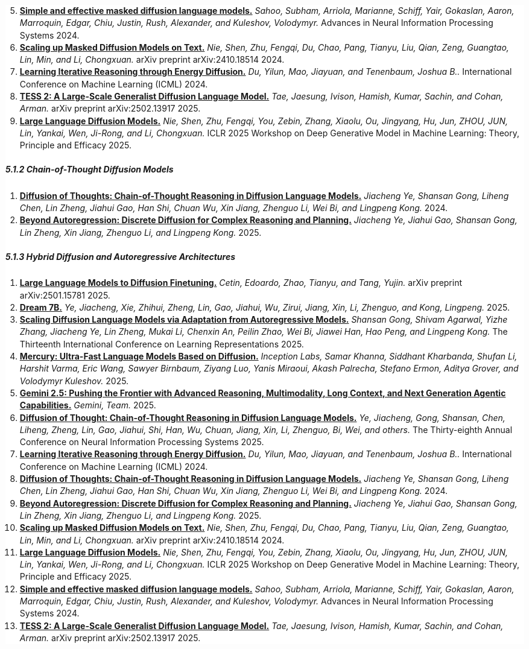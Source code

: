 5.  [**Simple and effective masked diffusion language models.**](#) *Sahoo, Subham, Arriola, Marianne, Schiff, Yair, Gokaslan, Aaron, Marroquin, Edgar, Chiu, Justin, Rush, Alexander, and Kuleshov, Volodymyr.* Advances in Neural Information Processing Systems 2024.
6.  [**Scaling up Masked Diffusion Models on Text.**](https://arxiv.org/abs/2410.18514) *Nie, Shen, Zhu, Fengqi, Du, Chao, Pang, Tianyu, Liu, Qian, Zeng, Guangtao, Lin, Min, and Li, Chongxuan.* arXiv preprint arXiv:2410.18514 2024.
7.  [**Learning Iterative Reasoning through Energy Diffusion.**](#) *Du, Yilun, Mao, Jiayuan, and Tenenbaum, Joshua B..* International Conference on Machine Learning (ICML) 2024.
8.  [**TESS 2: A Large-Scale Generalist Diffusion Language Model.**](https://arxiv.org/abs/2502.13917) *Tae, Jaesung, Ivison, Hamish, Kumar, Sachin, and Cohan, Arman.* arXiv preprint arXiv:2502.13917 2025.
9.  [**Large Language Diffusion Models.**](#) *Nie, Shen, Zhu, Fengqi, You, Zebin, Zhang, Xiaolu, Ou, Jingyang, Hu, Jun, ZHOU, JUN, Lin, Yankai, Wen, Ji-Rong, and Li, Chongxuan.* ICLR 2025 Workshop on Deep Generative Model in Machine Learning: Theory, Principle and Efficacy 2025.

##### 5.1.2 Chain-of-Thought Diffusion Models
1.  [**Diffusion of Thoughts: Chain-of-Thought Reasoning in Diffusion Language Models.**](https://arxiv.org/abs/2402.07754) *Jiacheng Ye, Shansan Gong, Liheng Chen, Lin Zheng, Jiahui Gao, Han Shi, Chuan Wu, Xin Jiang, Zhenguo Li, Wei Bi, and Lingpeng Kong.* 2024.
2.  [**Beyond Autoregression: Discrete Diffusion for Complex Reasoning and Planning.**](https://arxiv.org/abs/2410.14157) *Jiacheng Ye, Jiahui Gao, Shansan Gong, Lin Zheng, Xin Jiang, Zhenguo Li, and Lingpeng Kong.* 2025.

##### 5.1.3 Hybrid Diffusion and Autoregressive Architectures
1.  [**Large Language Models to Diffusion Finetuning.**](https://arxiv.org/abs/2501.15781) *Cetin, Edoardo, Zhao, Tianyu, and Tang, Yujin.* arXiv preprint arXiv:2501.15781 2025.
2.  [**Dream 7B.**](https://hkunlp.github.io/blog/2025/dream) *Ye, Jiacheng, Xie, Zhihui, Zheng, Lin, Gao, Jiahui, Wu, Zirui, Jiang, Xin, Li, Zhenguo, and Kong, Lingpeng.* 2025.
3.  [**Scaling Diffusion Language Models via Adaptation from Autoregressive Models.**](https://openreview.net/forum?id=j1tSLYKwg8) *Shansan Gong, Shivam Agarwal, Yizhe Zhang, Jiacheng Ye, Lin Zheng, Mukai Li, Chenxin An, Peilin Zhao, Wei Bi, Jiawei Han, Hao Peng, and Lingpeng Kong.* The Thirteenth International Conference on Learning Representations 2025.
4.  [**Mercury: Ultra-Fast Language Models Based on Diffusion.**](#) *Inception Labs, Samar Khanna, Siddhant Kharbanda, Shufan Li, Harshit Varma, Eric Wang, Sawyer Birnbaum, Ziyang Luo, Yanis Miraoui, Akash Palrecha, Stefano Ermon, Aditya Grover, and Volodymyr Kuleshov.* 2025.
5.  [**Gemini 2.5: Pushing the Frontier with Advanced Reasoning, Multimodality, Long Context, and Next Generation Agentic Capabilities.**](#) *Gemini, Team.* 2025.
6.  [**Diffusion of Thought: Chain-of-Thought Reasoning in Diffusion Language Models.**](#) *Ye, Jiacheng, Gong, Shansan, Chen, Liheng, Zheng, Lin, Gao, Jiahui, Shi, Han, Wu, Chuan, Jiang, Xin, Li, Zhenguo, Bi, Wei, and others.* The Thirty-eighth Annual Conference on Neural Information Processing Systems 2025.
7.  [**Learning Iterative Reasoning through Energy Diffusion.**](#) *Du, Yilun, Mao, Jiayuan, and Tenenbaum, Joshua B..* International Conference on Machine Learning (ICML) 2024.
8.  [**Diffusion of Thoughts: Chain-of-Thought Reasoning in Diffusion Language Models.**](https://arxiv.org/abs/2402.07754) *Jiacheng Ye, Shansan Gong, Liheng Chen, Lin Zheng, Jiahui Gao, Han Shi, Chuan Wu, Xin Jiang, Zhenguo Li, Wei Bi, and Lingpeng Kong.* 2024.
9.  [**Beyond Autoregression: Discrete Diffusion for Complex Reasoning and Planning.**](https://arxiv.org/abs/2410.14157) *Jiacheng Ye, Jiahui Gao, Shansan Gong, Lin Zheng, Xin Jiang, Zhenguo Li, and Lingpeng Kong.* 2025.
10.  [**Scaling up Masked Diffusion Models on Text.**](https://arxiv.org/abs/2410.18514) *Nie, Shen, Zhu, Fengqi, Du, Chao, Pang, Tianyu, Liu, Qian, Zeng, Guangtao, Lin, Min, and Li, Chongxuan.* arXiv preprint arXiv:2410.18514 2024.
11.  [**Large Language Diffusion Models.**](#) *Nie, Shen, Zhu, Fengqi, You, Zebin, Zhang, Xiaolu, Ou, Jingyang, Hu, Jun, ZHOU, JUN, Lin, Yankai, Wen, Ji-Rong, and Li, Chongxuan.* ICLR 2025 Workshop on Deep Generative Model in Machine Learning: Theory, Principle and Efficacy 2025.
12.  [**Simple and effective masked diffusion language models.**](#) *Sahoo, Subham, Arriola, Marianne, Schiff, Yair, Gokaslan, Aaron, Marroquin, Edgar, Chiu, Justin, Rush, Alexander, and Kuleshov, Volodymyr.* Advances in Neural Information Processing Systems 2024.
13.  [**TESS 2: A Large-Scale Generalist Diffusion Language Model.**](https://arxiv.org/abs/2502.13917) *Tae, Jaesung, Ivison, Hamish, Kumar, Sachin, and Cohan, Arman.* arXiv preprint arXiv:2502.13917 2025.
